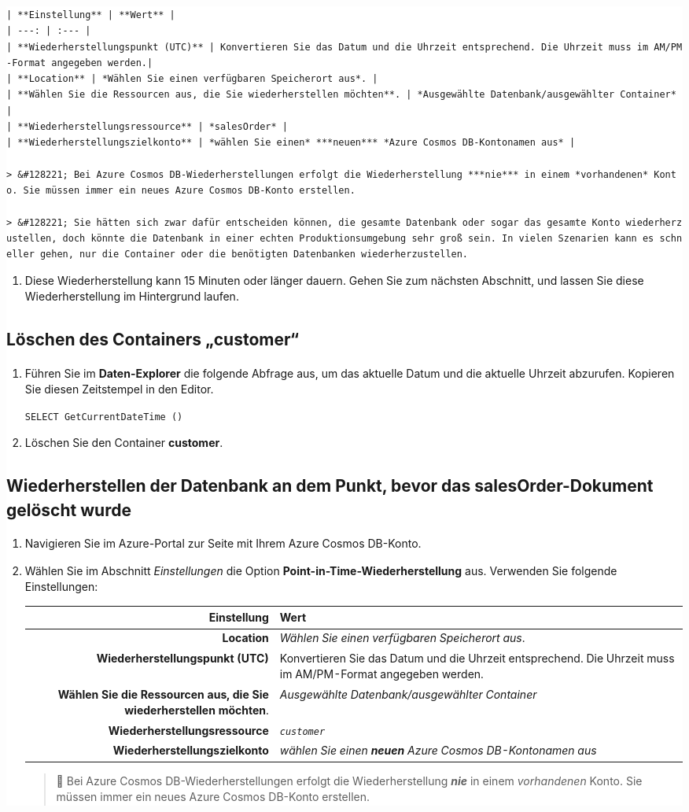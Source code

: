    | **Einstellung** | **Wert** |
    | ---: | :--- |
    | **Wiederherstellungspunkt (UTC)** | Konvertieren Sie das Datum und die Uhrzeit entsprechend. Die Uhrzeit muss im AM/PM-Format angegeben werden.|
    | **Location** | *Wählen Sie einen verfügbaren Speicherort aus*. |
    | **Wählen Sie die Ressourcen aus, die Sie wiederherstellen möchten**. | *Ausgewählte Datenbank/ausgewählter Container* |
    | **Wiederherstellungsressource** | *salesOrder* |
    | **Wiederherstellungszielkonto** | *wählen Sie einen* ***neuen*** *Azure Cosmos DB-Kontonamen aus* |

    > &#128221; Bei Azure Cosmos DB-Wiederherstellungen erfolgt die Wiederherstellung ***nie*** in einem *vorhandenen* Konto. Sie müssen immer ein neues Azure Cosmos DB-Konto erstellen.

    > &#128221; Sie hätten sich zwar dafür entscheiden können, die gesamte Datenbank oder sogar das gesamte Konto wiederherzustellen, doch könnte die Datenbank in einer echten Produktionsumgebung sehr groß sein. In vielen Szenarien kann es schneller gehen, nur die Container oder die benötigten Datenbanken wiederherzustellen.

1. Diese Wiederherstellung kann 15 Minuten oder länger dauern. Gehen Sie zum nächsten Abschnitt, und lassen Sie diese Wiederherstellung im Hintergrund laufen.

## Löschen des Containers „customer“

1. Führen Sie im **Daten-Explorer** die folgende Abfrage aus, um das aktuelle Datum und die aktuelle Uhrzeit abzurufen. Kopieren Sie diesen Zeitstempel in den Editor.

    ```
    SELECT GetCurrentDateTime ()
    ```

1. Löschen Sie den Container **customer**.

## Wiederherstellen der Datenbank an dem Punkt, bevor das salesOrder-Dokument gelöscht wurde

1. Navigieren Sie im Azure-Portal zur Seite mit Ihrem Azure Cosmos DB-Konto.

1. Wählen Sie im Abschnitt *Einstellungen* die Option **Point-in-Time-Wiederherstellung** aus. Verwenden Sie folgende Einstellungen:

    | **Einstellung** | **Wert** |
    | ---: | :--- |
    | **Location** | *Wählen Sie einen verfügbaren Speicherort aus*. |
    | **Wiederherstellungspunkt (UTC)** | Konvertieren Sie das Datum und die Uhrzeit entsprechend. Die Uhrzeit muss im AM/PM-Format angegeben werden.|
    | **Wählen Sie die Ressourcen aus, die Sie wiederherstellen möchten**. | *Ausgewählte Datenbank/ausgewählter Container* |
    | **Wiederherstellungsressource** | *`customer`* |
    | **Wiederherstellungszielkonto** | *wählen Sie einen* ***neuen*** *Azure Cosmos DB-Kontonamen aus* |

    > &#128221; Bei Azure Cosmos DB-Wiederherstellungen erfolgt die Wiederherstellung ***nie*** in einem *vorhandenen* Konto. Sie müssen immer ein neues Azure Cosmos DB-Konto erstellen.
